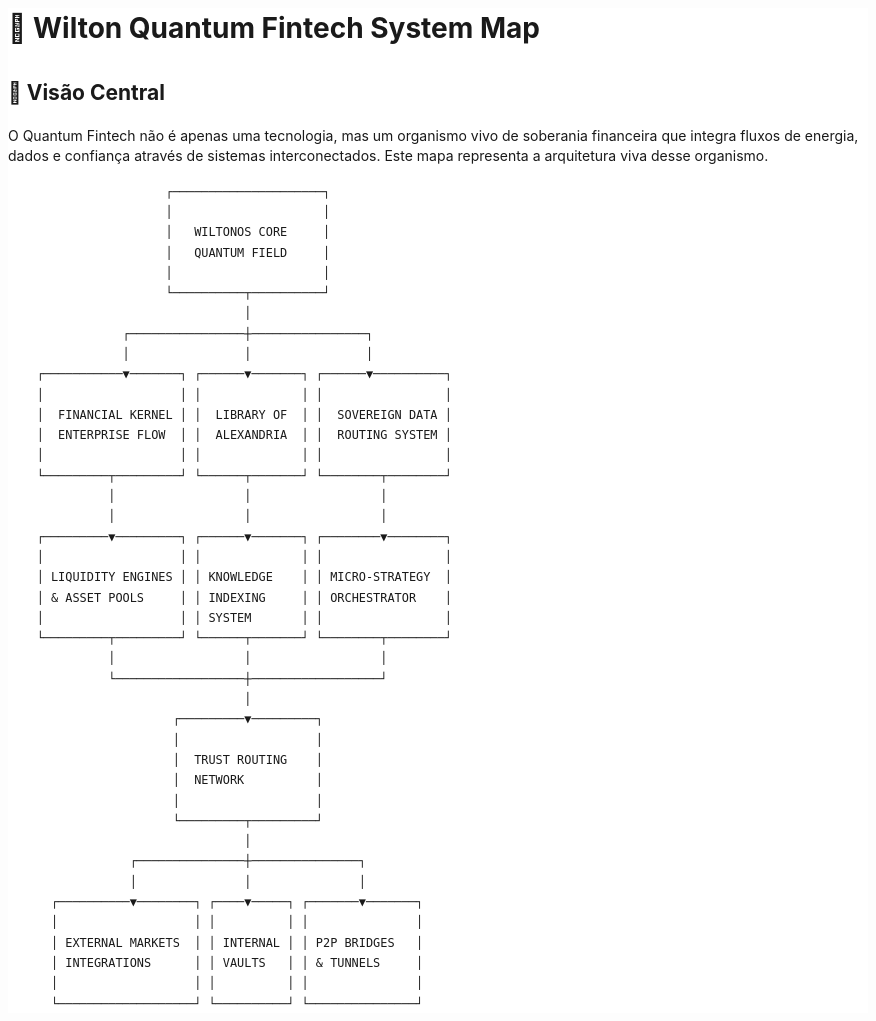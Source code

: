 # 🌌 Wilton Quantum Fintech System Map

## 🧬 Visão Central

O Quantum Fintech não é apenas uma tecnologia, mas um organismo vivo de soberania financeira que integra fluxos de energia, dados e confiança através de sistemas interconectados. Este mapa representa a arquitetura viva desse organismo.

```
                      ┌─────────────────────┐
                      │                     │
                      │   WILTONOS CORE     │
                      │   QUANTUM FIELD     │
                      │                     │
                      └──────────┬──────────┘
                                 │
                ┌────────────────┼────────────────┐
                │                │                │
    ┌───────────▼───────┐ ┌──────▼───────┐ ┌──────▼──────────┐
    │                   │ │              │ │                 │
    │  FINANCIAL KERNEL │ │  LIBRARY OF  │ │  SOVEREIGN DATA │
    │  ENTERPRISE FLOW  │ │  ALEXANDRIA  │ │  ROUTING SYSTEM │
    │                   │ │              │ │                 │
    └─────────┬─────────┘ └──────┬───────┘ └────────┬────────┘
              │                  │                  │
              │                  │                  │
    ┌─────────▼─────────┐ ┌──────▼───────┐ ┌────────▼────────┐
    │                   │ │              │ │                 │
    │ LIQUIDITY ENGINES │ │ KNOWLEDGE    │ │ MICRO-STRATEGY  │
    │ & ASSET POOLS     │ │ INDEXING     │ │ ORCHESTRATOR    │
    │                   │ │ SYSTEM       │ │                 │
    └─────────┬─────────┘ └──────┬───────┘ └────────┬────────┘
              │                  │                  │
              └──────────────────┼──────────────────┘
                                 │
                       ┌─────────▼─────────┐
                       │                   │
                       │  TRUST ROUTING    │
                       │  NETWORK          │
                       │                   │
                       └─────────┬─────────┘
                                 │
                 ┌───────────────┼───────────────┐
                 │               │               │
      ┌──────────▼────────┐ ┌────▼─────┐ ┌───────▼───────┐
      │                   │ │          │ │               │
      │ EXTERNAL MARKETS  │ │ INTERNAL │ │ P2P BRIDGES   │
      │ INTEGRATIONS      │ │ VAULTS   │ │ & TUNNELS     │
      │                   │ │          │ │               │
      └───────────────────┘ └──────────┘ └───────────────┘
```
